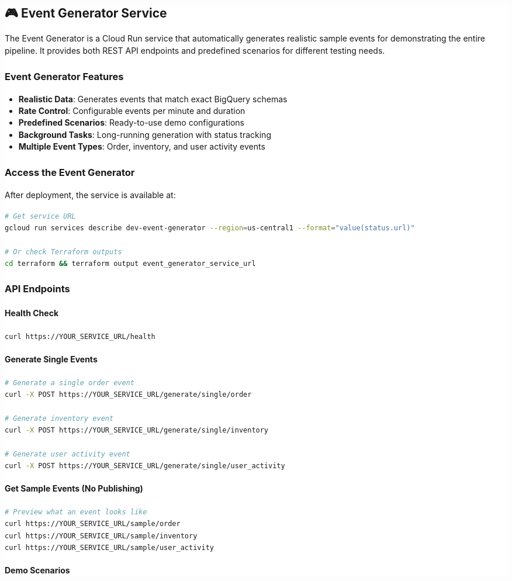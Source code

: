 ## 🎮 Event Generator Service

The Event Generator is a Cloud Run service that automatically generates realistic sample events for demonstrating the entire pipeline. It provides both REST API endpoints and predefined scenarios for different testing needs.

### Event Generator Features

- **Realistic Data**: Generates events that match exact BigQuery schemas
- **Rate Control**: Configurable events per minute and duration
- **Predefined Scenarios**: Ready-to-use demo configurations
- **Background Tasks**: Long-running generation with status tracking
- **Multiple Event Types**: Order, inventory, and user activity events

### Access the Event Generator

After deployment, the service is available at:
```bash
# Get service URL
gcloud run services describe dev-event-generator --region=us-central1 --format="value(status.url)"

# Or check Terraform outputs
cd terraform && terraform output event_generator_service_url
```

### API Endpoints

#### Health Check
```bash
curl https://YOUR_SERVICE_URL/health
```

#### Generate Single Events
```bash
# Generate a single order event
curl -X POST https://YOUR_SERVICE_URL/generate/single/order

# Generate inventory event
curl -X POST https://YOUR_SERVICE_URL/generate/single/inventory

# Generate user activity event  
curl -X POST https://YOUR_SERVICE_URL/generate/single/user_activity
```

#### Get Sample Events (No Publishing)
```bash
# Preview what an event looks like
curl https://YOUR_SERVICE_URL/sample/order
curl https://YOUR_SERVICE_URL/sample/inventory
curl https://YOUR_SERVICE_URL/sample/user_activity
```

#### Demo Scenarios
